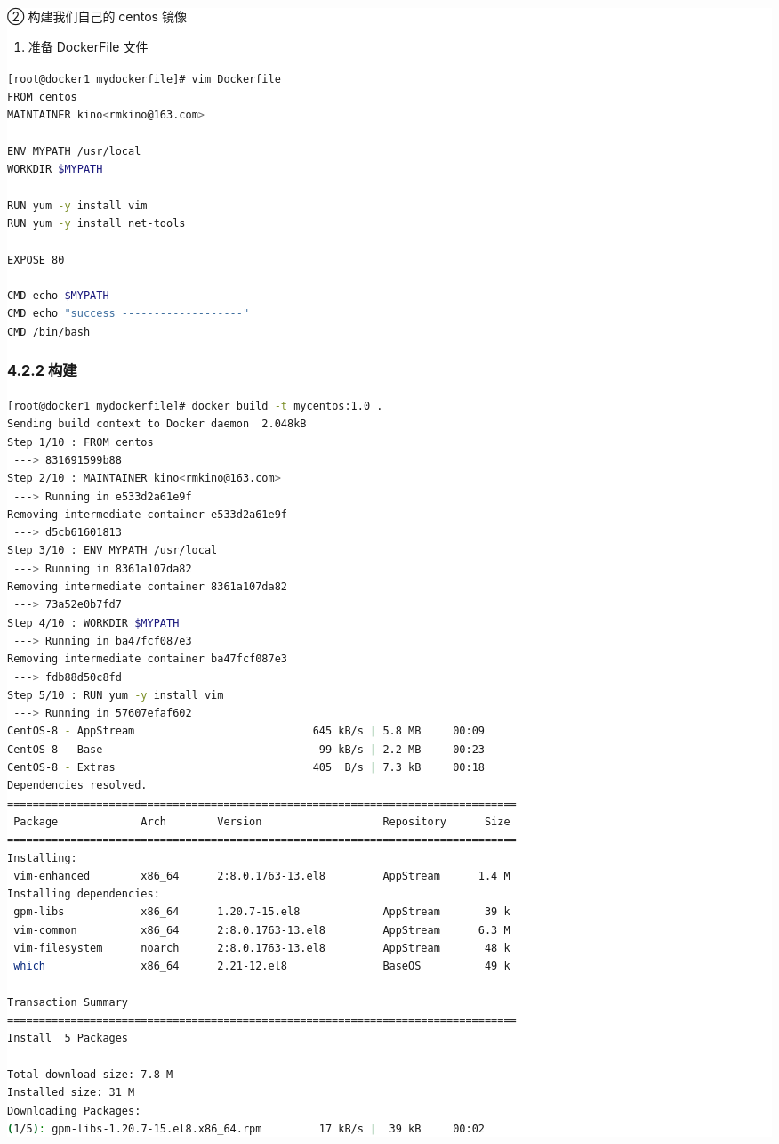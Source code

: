 ② 构建我们自己的 centos 镜像

1. 准备 DockerFile 文件
```bash
[root@docker1 mydockerfile]# vim Dockerfile
FROM centos
MAINTAINER kino<rmkino@163.com>

ENV MYPATH /usr/local
WORKDIR $MYPATH

RUN yum -y install vim
RUN yum -y install net-tools

EXPOSE 80

CMD echo $MYPATH
CMD echo "success -------------------"
CMD /bin/bash
```

### 4.2.2 构建 
```bash
[root@docker1 mydockerfile]# docker build -t mycentos:1.0 .
Sending build context to Docker daemon  2.048kB
Step 1/10 : FROM centos
 ---> 831691599b88
Step 2/10 : MAINTAINER kino<rmkino@163.com>
 ---> Running in e533d2a61e9f
Removing intermediate container e533d2a61e9f
 ---> d5cb61601813
Step 3/10 : ENV MYPATH /usr/local
 ---> Running in 8361a107da82
Removing intermediate container 8361a107da82
 ---> 73a52e0b7fd7
Step 4/10 : WORKDIR $MYPATH
 ---> Running in ba47fcf087e3
Removing intermediate container ba47fcf087e3
 ---> fdb88d50c8fd
Step 5/10 : RUN yum -y install vim
 ---> Running in 57607efaf602
CentOS-8 - AppStream                            645 kB/s | 5.8 MB     00:09    
CentOS-8 - Base                                  99 kB/s | 2.2 MB     00:23    
CentOS-8 - Extras                               405  B/s | 7.3 kB     00:18    
Dependencies resolved.
================================================================================
 Package             Arch        Version                   Repository      Size
================================================================================
Installing:
 vim-enhanced        x86_64      2:8.0.1763-13.el8         AppStream      1.4 M
Installing dependencies:
 gpm-libs            x86_64      1.20.7-15.el8             AppStream       39 k
 vim-common          x86_64      2:8.0.1763-13.el8         AppStream      6.3 M
 vim-filesystem      noarch      2:8.0.1763-13.el8         AppStream       48 k
 which               x86_64      2.21-12.el8               BaseOS          49 k

Transaction Summary
================================================================================
Install  5 Packages

Total download size: 7.8 M
Installed size: 31 M
Downloading Packages:
(1/5): gpm-libs-1.20.7-15.el8.x86_64.rpm         17 kB/s |  39 kB     00:02    
```